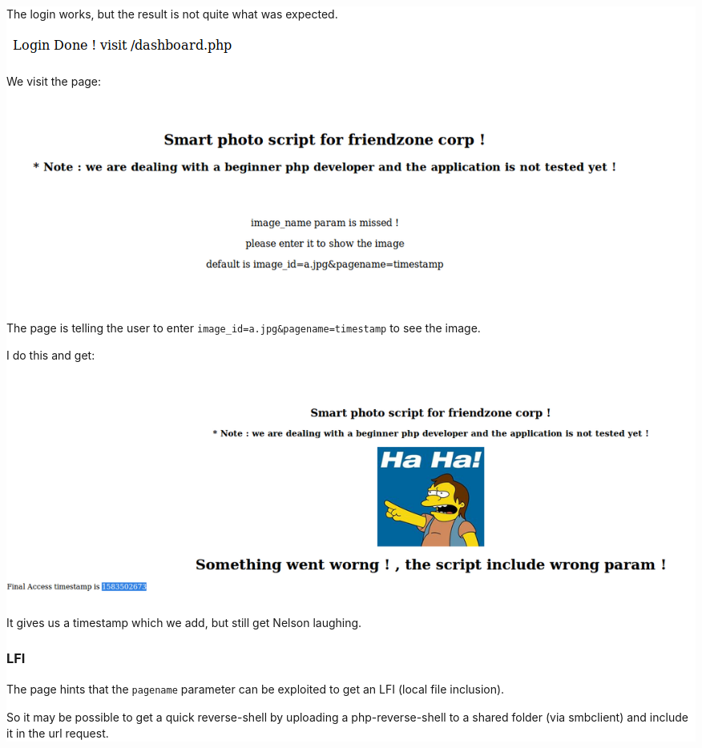 The login works, but the result is not quite what was expected.

![login-done](/assets/img/friendzone/friendzone-login-done.png)


We visit the page:

![dashboard](/assets/img/friendzone/friendzone-dashboard.png)


The page is telling the user to enter `image_id=a.jpg&pagename=timestamp` to see the image.

I do this and get:

![haha](/assets/img/friendzone/friendzone-haha.png)

It gives us a timestamp which we add, but still get Nelson laughing.


<h3>LFI</h3>



The page hints that the `pagename` parameter can be exploited to get an LFI (local file inclusion).

So it may be possible to get a quick reverse-shell by uploading a php-reverse-shell to a shared folder (via smbclient) and include it in the url request.
